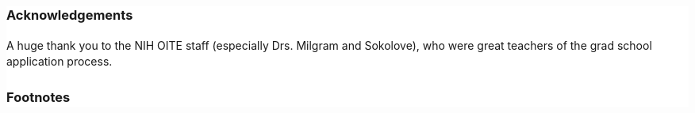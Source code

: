 
### Acknowledgements
A huge thank you to the NIH OITE staff (especially Drs. Milgram and Sokolove), who were great teachers of the grad school application process.

### Footnotes
[^compbio]: For now. Just like math is [unreasonably effective](https://www.maths.ed.ac.uk/~v1ranick/papers/wigner.pdf) in biology, I imagine biological analyses will be [increasingly computational](https://journals.plos.org/plosbiology/article?id=10.1371/journal.pbio.2002050) going forward. I expect we will get to a point where the "computational" part of "computational biology" will be seen as redundant, and programs will be split by subject matter. There isn't a PhD program in "biology, but with microscopes," so it's strange that there are many for "biology, but with computers".
[^funding]: Technically PI also has a financial dimension in that it denotes the person who is [receiving the grant funds for a project](https://en.wikipedia.org/wiki/Principal_investigator).
[^latin]: For the same reason we say "et al." instead of "and others", "corrigendum" instead of "correction", and "academia" instead of ["those trees where Plato taught back in the day"](https://en.wiktionary.org/wiki/academia)
[^reading]: I didn't believe reading papers was a skill when I was an undergrad. My opinion was "Reading is a skill, but I already know how to read". As a result I was frustrated with myself for being bad at something I'm very good at (reading) rather than something I was entirely inexperienced at (reading academic literature). Don't fall into the same trap I did. Recognize that reading papers is its own skill, and train your ability to do it by practicing.
[^review]: A review article is a type of paper that summarizes several papers from an area of research. Reviews are ideal starting points in your search because they cover many labs' science.
[^access]: If you don't have a university affiliation, you should probably be aware of Scihub. It's a website that [can provide access](https://elifesciences.org/articles/32822) to most scientific literature. Not that you should use it, of course, it is very important to respect the intellectual property rights of journals. They earned the IP fair and square by \*checks notes\* allowing the scientists who wrote the paper to pay them thousands of dollars for the privilege of publication.
[^authors]: The order of authors has meaning in scientific publications. Most author lists are roughly ordered from largest to smallest contribution, except that the last author (also known as the corresponding author) is the first author's PI, or the senior faculty member who contributed most to the work.
[^rates]: Yes, yes, that probability isn't conditional on the research you've done, how good your application is, etc. Your actual probability of personally getting into each school is different from their historical average because populations and individuals are different.
[^fun]: Or so I've heard. I only had one interview, so both interview and application season were stressful :)

